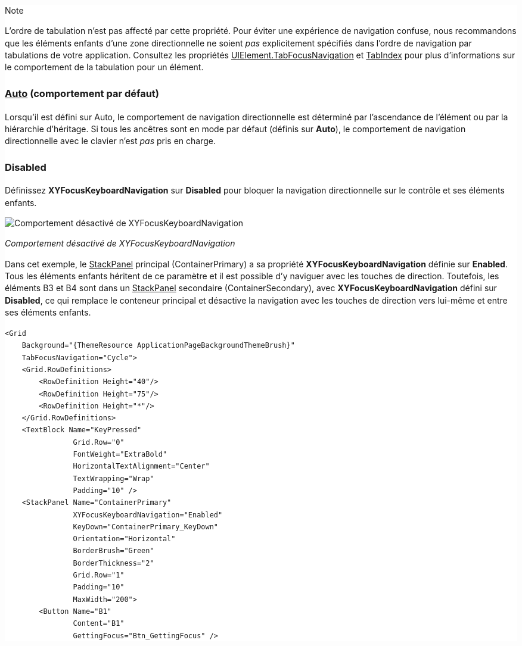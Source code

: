 > [!NOTE]  
> L’ordre de tabulation n’est pas affecté par cette propriété. Pour éviter une expérience de navigation confuse, nous recommandons que les éléments enfants d’une zone directionnelle ne soient *pas* explicitement spécifiés dans l’ordre de navigation par tabulations de votre application. Consultez les propriétés [UIElement.TabFocusNavigation](https://docs.microsoft.com/uwp/api/windows.ui.xaml.uielement#Windows_UI_Xaml_UIElement_TabFocusNavigation) et [TabIndex](https://docs.microsoft.com/uwp/api/windows.ui.xaml.controls.control#Windows_UI_Xaml_Controls_Control_TabIndex) pour plus d’informations sur le comportement de la tabulation pour un élément.  

### <a name="autohttpsdocsmicrosoftcomuwpapiwindowsuixamlinputxyfocuskeyboardnavigationmode-default-behavior"></a>[Auto](https://docs.microsoft.com/uwp/api/windows.ui.xaml.input.xyfocuskeyboardnavigationmode) (comportement par défaut)

Lorsqu’il est défini sur Auto, le comportement de navigation directionnelle est déterminé par l’ascendance de l’élément ou par la hiérarchie d’héritage. Si tous les ancêtres sont en mode par défaut (définis sur **Auto**), le comportement de navigation directionnelle avec le clavier n’est *pas* pris en charge.

### [<a name="disabled"></a>Disabled](https://docs.microsoft.com/uwp/api/windows.ui.xaml.input.xyfocuskeyboardnavigationmode)

Définissez **XYFocusKeyboardNavigation** sur **Disabled** pour bloquer la navigation directionnelle sur le contrôle et ses éléments enfants.

![Comportement désactivé de XYFocusKeyboardNavigation](images/keyboard/xyfocuskeyboardnav-disabled.gif)

*Comportement désactivé de XYFocusKeyboardNavigation*

Dans cet exemple, le [StackPanel](https://docs.microsoft.com/uwp/api/Windows.UI.Xaml.Controls.StackPanel) principal (ContainerPrimary) a sa propriété **XYFocusKeyboardNavigation** définie sur **Enabled**. Tous les éléments enfants héritent de ce paramètre et il est possible d’y naviguer avec les touches de direction. Toutefois, les éléments B3 et B4 sont dans un [StackPanel](https://docs.microsoft.com/uwp/api/Windows.UI.Xaml.Controls.StackPanel) secondaire (ContainerSecondary), avec **XYFocusKeyboardNavigation** défini sur **Disabled**, ce qui remplace le conteneur principal et désactive la navigation avec les touches de direction vers lui-même et entre ses éléments enfants.

```XAML
<Grid 
    Background="{ThemeResource ApplicationPageBackgroundThemeBrush}" 
    TabFocusNavigation="Cycle">
    <Grid.RowDefinitions>
        <RowDefinition Height="40"/>
        <RowDefinition Height="75"/>
        <RowDefinition Height="*"/>
    </Grid.RowDefinitions>
    <TextBlock Name="KeyPressed"
                Grid.Row="0" 
                FontWeight="ExtraBold" 
                HorizontalTextAlignment="Center"
                TextWrapping="Wrap" 
                Padding="10" />
    <StackPanel Name="ContainerPrimary" 
                XYFocusKeyboardNavigation="Enabled" 
                KeyDown="ContainerPrimary_KeyDown" 
                Orientation="Horizontal" 
                BorderBrush="Green" 
                BorderThickness="2" 
                Grid.Row="1" 
                Padding="10" 
                MaxWidth="200">
        <Button Name="B1" 
                Content="B1" 
                GettingFocus="Btn_GettingFocus" />
```